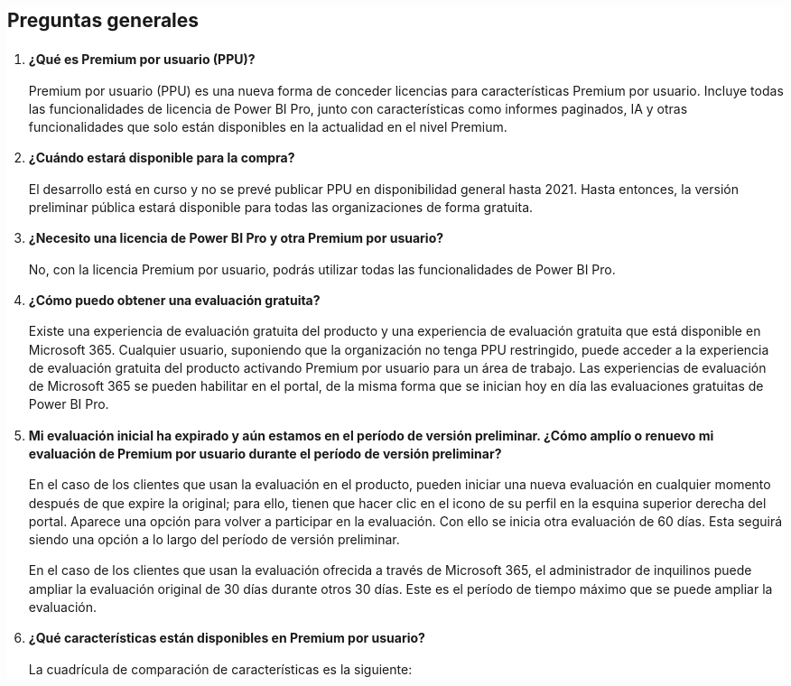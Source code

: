 ## <a name="general-questions"></a>Preguntas generales

1.  **¿Qué es Premium por usuario (PPU)?** 

    Premium por usuario (PPU) es una nueva forma de conceder licencias para características Premium por usuario. Incluye todas las funcionalidades de licencia de Power BI Pro, junto con características como informes paginados, IA y otras funcionalidades que solo están disponibles en la actualidad en el nivel Premium.

2.  **¿Cuándo estará disponible para la compra?**

    El desarrollo está en curso y no se prevé publicar PPU en disponibilidad general hasta 2021. Hasta entonces, la versión preliminar pública estará disponible para todas las organizaciones de forma gratuita.

3.  **¿Necesito una licencia de Power BI Pro y otra Premium por usuario?**

    No, con la licencia Premium por usuario, podrás utilizar todas las funcionalidades de Power BI Pro.

4.  **¿Cómo puedo obtener una evaluación gratuita?**

    Existe una experiencia de evaluación gratuita del producto y una experiencia de evaluación gratuita que está disponible en Microsoft 365. Cualquier usuario, suponiendo que la organización no tenga PPU restringido, puede acceder a la experiencia de evaluación gratuita del producto activando Premium por usuario para un área de trabajo. Las experiencias de evaluación de Microsoft 365 se pueden habilitar en el portal, de la misma forma que se inician hoy en día las evaluaciones gratuitas de Power BI Pro.  
    
5.  **Mi evaluación inicial ha expirado y aún estamos en el período de versión preliminar.  ¿Cómo amplío o renuevo mi evaluación de Premium por usuario durante el período de versión preliminar?**

    En el caso de los clientes que usan la evaluación en el producto, pueden iniciar una nueva evaluación en cualquier momento después de que expire la original; para ello, tienen que hacer clic en el icono de su perfil en la esquina superior derecha del portal.  Aparece una opción para volver a participar en la evaluación.  Con ello se inicia otra evaluación de 60 días.  Esta seguirá siendo una opción a lo largo del período de versión preliminar.  
    
    En el caso de los clientes que usan la evaluación ofrecida a través de Microsoft 365, el administrador de inquilinos puede ampliar la evaluación original de 30 días durante otros 30 días. Este es el período de tiempo máximo que se puede ampliar la evaluación.

6.  **¿Qué características están disponibles en Premium por usuario?**

    La cuadrícula de comparación de características es la siguiente:    
